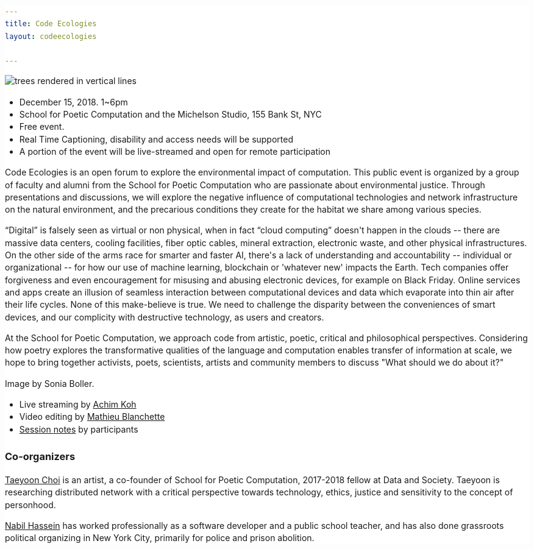 ```yaml
---
title: Code Ecologies
layout: codeecologies

---
```


![trees rendered in vertical lines](/static/img/participate/codeecologies.jpg )

- December 15, 2018. 1~6pm
- School for Poetic Computation and the Michelson Studio, 155 Bank St, NYC
- Free event.
- Real Time Captioning, disability and access needs will be supported
- A portion of the event will be live-streamed and open for remote participation

Code Ecologies is an open forum to explore the environmental impact of computation. This public event is organized by a group of faculty and alumni from the School for Poetic Computation who are passionate about environmental justice. Through presentations and discussions, we will explore the negative influence of computational technologies and network infrastructure on the natural environment, and the precarious conditions they create for the habitat we share among various species.

“Digital” is falsely seen as virtual or non physical, when in fact “cloud computing” doesn't happen in the clouds -- there are massive data centers, cooling facilities, fiber optic cables, mineral extraction, electronic waste, and other physical infrastructures. On the other side of the arms race for smarter and faster AI, there's a lack of understanding and accountability -- individual or organizational -- for how our use of machine learning, blockchain or 'whatever new' impacts the Earth. Tech companies offer forgiveness and even encouragement for misusing and abusing electronic devices, for example on Black Friday. Online services and apps create an illusion of seamless interaction between computational devices and data which evaporate into thin air after their life cycles. None of this make-believe is true. We need to challenge the disparity between the conveniences of smart devices, and our complicity with destructive technology, as users and creators.

At the School for Poetic Computation, we approach code from artistic, poetic, critical and philosophical perspectives. Considering how poetry explores the transformative qualities of the language and computation enables transfer of information at scale, we hope to bring together activists, poets, scientists, artists and community members to discuss "What should we do about it?"

Image by Sonia Boller.


<iframe src="https://player.vimeo.com/video/342175391" width="640" height="360" frameborder="0" allow="autoplay; fullscreen" allowfullscreen></iframe>

- Live streaming by [Achim Koh](https://scalarvectortensor.net/)
- Video editing by [Mathieu Blanchette](https://twitter.com/mathblank)
- [Session notes](https://github.com/SFPC/codeecologies/tree/master/notes) by participants 

### Co-organizers

[Taeyoon Choi](http://taeyoonchoi.com) is an artist, a co-founder of School for Poetic Computation, 2017-2018 fellow at Data and Society. Taeyoon is researching distributed network with a critical perspective towards technology, ethics, justice and sensitivity to the concept of personhood.

[Nabil Hassein](https://nabilhassein.github.io/) has worked professionally as a software developer and a public school teacher, and has also done grassroots political organizing in New York City, primarily for police and prison abolition.
